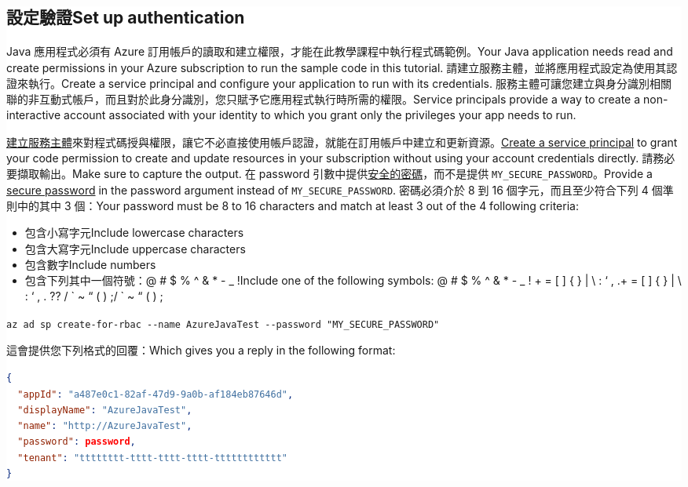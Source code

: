 ## <a name="set-up-authentication"></a><span data-ttu-id="35c8c-115">設定驗證</span><span class="sxs-lookup"><span data-stu-id="35c8c-115">Set up authentication</span></span>

<span data-ttu-id="35c8c-116">Java 應用程式必須有 Azure 訂用帳戶的讀取和建立權限，才能在此教學課程中執行程式碼範例。</span><span class="sxs-lookup"><span data-stu-id="35c8c-116">Your Java application needs read and create permissions in your Azure subscription to run the sample code in this tutorial.</span></span> <span data-ttu-id="35c8c-117">請建立服務主體，並將應用程式設定為使用其認證來執行。</span><span class="sxs-lookup"><span data-stu-id="35c8c-117">Create a service principal and configure your application to run with its credentials.</span></span> <span data-ttu-id="35c8c-118">服務主體可讓您建立與身分識別相關聯的非互動式帳戶，而且對於此身分識別，您只賦予它應用程式執行時所需的權限。</span><span class="sxs-lookup"><span data-stu-id="35c8c-118">Service principals provide a way to create a non-interactive account associated with your identity to which you grant only the privileges your app needs to run.</span></span>

<span data-ttu-id="35c8c-119">[建立服務主體](/cli/azure/create-an-azure-service-principal-azure-cli)來對程式碼授與權限，讓它不必直接使用帳戶認證，就能在訂用帳戶中建立和更新資源。</span><span class="sxs-lookup"><span data-stu-id="35c8c-119">[Create a service principal](/cli/azure/create-an-azure-service-principal-azure-cli) to grant your code permission to create and update resources in your subscription without using your account credentials directly.</span></span> <span data-ttu-id="35c8c-120">請務必要擷取輸出。</span><span class="sxs-lookup"><span data-stu-id="35c8c-120">Make sure to capture the output.</span></span> <span data-ttu-id="35c8c-121">在 password 引數中提供[安全的密碼](https://docs.microsoft.com/azure/active-directory/active-directory-passwords-policy)，而不是提供 `MY_SECURE_PASSWORD`。</span><span class="sxs-lookup"><span data-stu-id="35c8c-121">Provide a [secure password](https://docs.microsoft.com/azure/active-directory/active-directory-passwords-policy) in the password argument instead of `MY_SECURE_PASSWORD`.</span></span> <span data-ttu-id="35c8c-122">密碼必須介於 8 到 16 個字元，而且至少符合下列 4 個準則中的其中 3 個：</span><span class="sxs-lookup"><span data-stu-id="35c8c-122">Your password must be 8 to 16 characters and match at least 3 out of the 4 following criteria:</span></span>

* <span data-ttu-id="35c8c-123">包含小寫字元</span><span class="sxs-lookup"><span data-stu-id="35c8c-123">Include lowercase characters</span></span>
* <span data-ttu-id="35c8c-124">包含大寫字元</span><span class="sxs-lookup"><span data-stu-id="35c8c-124">Include uppercase characters</span></span>
* <span data-ttu-id="35c8c-125">包含數字</span><span class="sxs-lookup"><span data-stu-id="35c8c-125">Include numbers</span></span>
* <span data-ttu-id="35c8c-126">包含下列其中一個符號：@ # $ % ^ & \* - _ !</span><span class="sxs-lookup"><span data-stu-id="35c8c-126">Include one of the following symbols: @ # $ % ^ & \* - _ !</span></span> <span data-ttu-id="35c8c-127">+ = [ ] { } | \ : ‘ , .</span><span class="sxs-lookup"><span data-stu-id="35c8c-127">+ = [ ] { } | \ : ‘ , .</span></span> <span data-ttu-id="35c8c-128">?</span><span class="sxs-lookup"><span data-stu-id="35c8c-128">?</span></span> <span data-ttu-id="35c8c-129">/ \` ~ “ ( ) ;</span><span class="sxs-lookup"><span data-stu-id="35c8c-129">/ \` ~ “ ( ) ;</span></span>


```azurecli-interactive
az ad sp create-for-rbac --name AzureJavaTest --password "MY_SECURE_PASSWORD"
```

<span data-ttu-id="35c8c-130">這會提供您下列格式的回覆：</span><span class="sxs-lookup"><span data-stu-id="35c8c-130">Which gives you a reply in the following format:</span></span>

```json
{
  "appId": "a487e0c1-82af-47d9-9a0b-af184eb87646d",
  "displayName": "AzureJavaTest",
  "name": "http://AzureJavaTest",
  "password": password,
  "tenant": "tttttttt-tttt-tttt-tttt-tttttttttttt"
}
```
